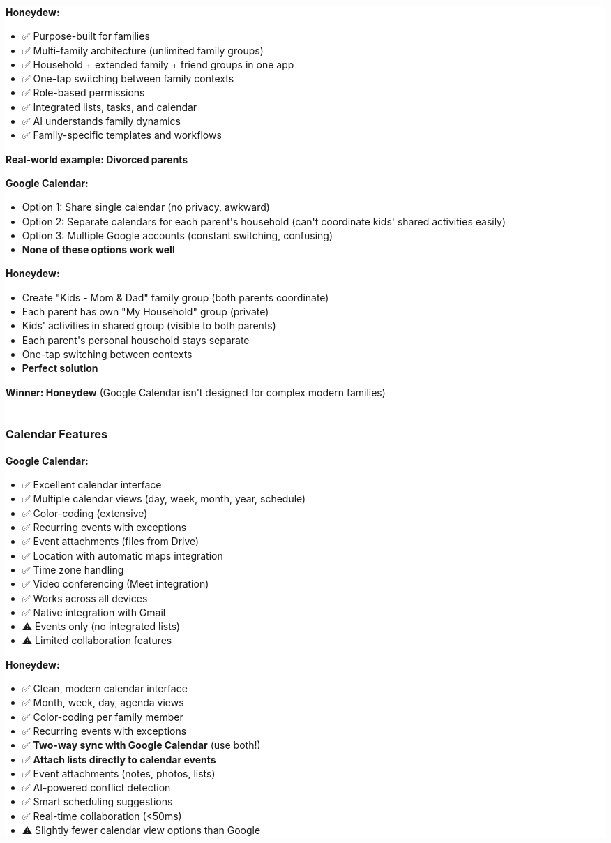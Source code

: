 **Honeydew:**
- ✅ Purpose-built for families
- ✅ Multi-family architecture (unlimited family groups)
- ✅ Household + extended family + friend groups in one app
- ✅ One-tap switching between family contexts
- ✅ Role-based permissions
- ✅ Integrated lists, tasks, and calendar
- ✅ AI understands family dynamics
- ✅ Family-specific templates and workflows

**Real-world example: Divorced parents**

**Google Calendar:**
- Option 1: Share single calendar (no privacy, awkward)
- Option 2: Separate calendars for each parent's household (can't coordinate kids' shared activities easily)
- Option 3: Multiple Google accounts (constant switching, confusing)
- **None of these options work well**

**Honeydew:**
- Create "Kids - Mom & Dad" family group (both parents coordinate)
- Each parent has own "My Household" group (private)
- Kids' activities in shared group (visible to both parents)
- Each parent's personal household stays separate
- One-tap switching between contexts
- **Perfect solution**

**Winner: Honeydew** (Google Calendar isn't designed for complex modern families)

---

### Calendar Features

**Google Calendar:**
- ✅ Excellent calendar interface
- ✅ Multiple calendar views (day, week, month, year, schedule)
- ✅ Color-coding (extensive)
- ✅ Recurring events with exceptions
- ✅ Event attachments (files from Drive)
- ✅ Location with automatic maps integration
- ✅ Time zone handling
- ✅ Video conferencing (Meet integration)
- ✅ Works across all devices
- ✅ Native integration with Gmail
- ⚠️ Events only (no integrated lists)
- ⚠️ Limited collaboration features

**Honeydew:**
- ✅ Clean, modern calendar interface
- ✅ Month, week, day, agenda views
- ✅ Color-coding per family member
- ✅ Recurring events with exceptions
- ✅ **Two-way sync with Google Calendar** (use both!)
- ✅ **Attach lists directly to calendar events**
- ✅ Event attachments (notes, photos, lists)
- ✅ AI-powered conflict detection
- ✅ Smart scheduling suggestions
- ✅ Real-time collaboration (<50ms)
- ⚠️ Slightly fewer calendar view options than Google
